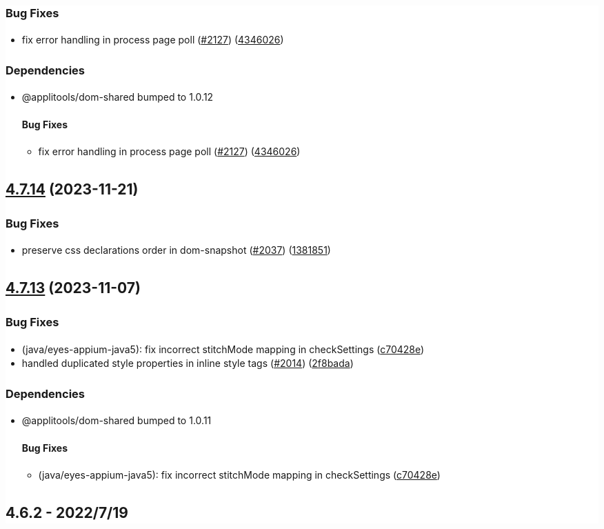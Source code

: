 
### Bug Fixes

* fix error handling in process page poll ([#2127](https://github.com/applitools/eyes.sdk.javascript1/issues/2127)) ([4346026](https://github.com/applitools/eyes.sdk.javascript1/commit/4346026d567b92747df5b4f13fb1e82b849a856e))


### Dependencies

* @applitools/dom-shared bumped to 1.0.12
  #### Bug Fixes

  * fix error handling in process page poll ([#2127](https://github.com/applitools/eyes.sdk.javascript1/issues/2127)) ([4346026](https://github.com/applitools/eyes.sdk.javascript1/commit/4346026d567b92747df5b4f13fb1e82b849a856e))

## [4.7.14](https://github.com/applitools/eyes.sdk.javascript1/compare/js/dom-snapshot@4.7.13...js/dom-snapshot@4.7.14) (2023-11-21)


### Bug Fixes

* preserve css declarations order in dom-snapshot ([#2037](https://github.com/applitools/eyes.sdk.javascript1/issues/2037)) ([1381851](https://github.com/applitools/eyes.sdk.javascript1/commit/1381851d46f28ea7e7724025c4eab33c81c4e144))

## [4.7.13](https://github.com/applitools/eyes.sdk.javascript1/compare/js/dom-snapshot-v4.7.12...js/dom-snapshot@4.7.13) (2023-11-07)


### Bug Fixes

* (java/eyes-appium-java5): fix incorrect stitchMode mapping in checkSettings ([c70428e](https://github.com/applitools/eyes.sdk.javascript1/commit/c70428ec83e26b8b5e398ff11814f8376ca97d56))
* handled duplicated style properties in inline style tags ([#2014](https://github.com/applitools/eyes.sdk.javascript1/issues/2014)) ([2f8bada](https://github.com/applitools/eyes.sdk.javascript1/commit/2f8bada9cd44c65a69e54cbd08f57534632f12d2))


### Dependencies

* @applitools/dom-shared bumped to 1.0.11
  #### Bug Fixes

  * (java/eyes-appium-java5): fix incorrect stitchMode mapping in checkSettings ([c70428e](https://github.com/applitools/eyes.sdk.javascript1/commit/c70428ec83e26b8b5e398ff11814f8376ca97d56))

## 4.6.2 - 2022/7/19
